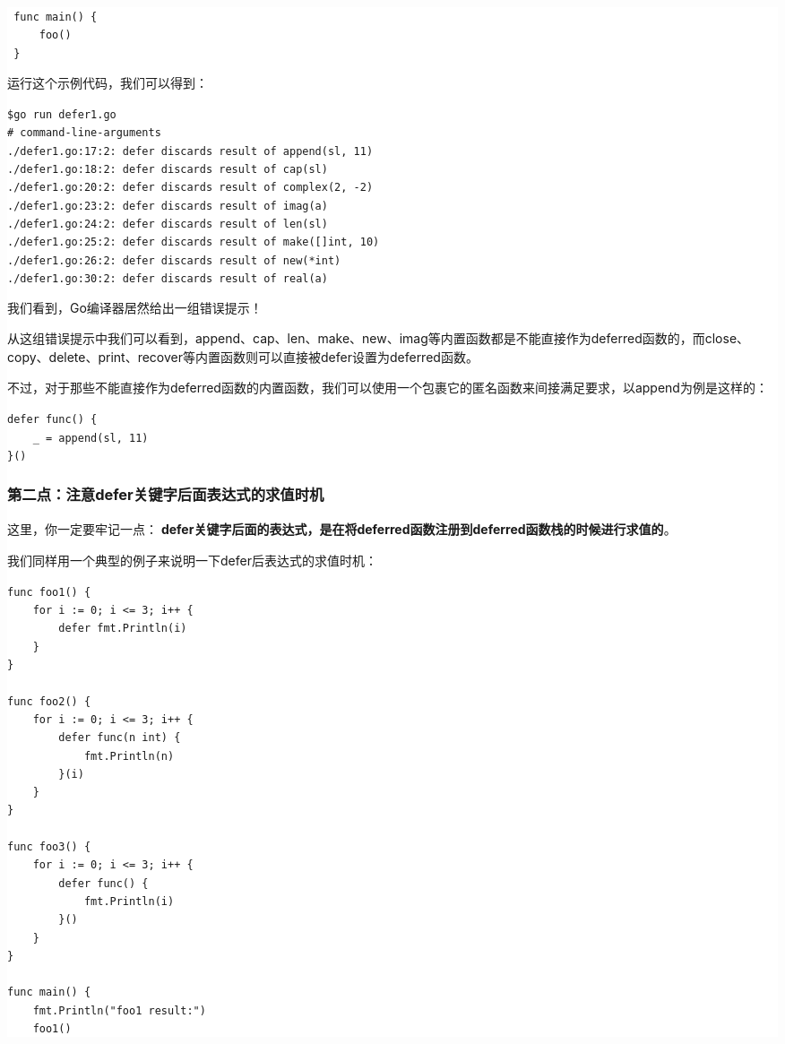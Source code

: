 ```plain
 func main() {
     foo()
 }

```

运行这个示例代码，我们可以得到：

```plain
$go run defer1.go
# command-line-arguments
./defer1.go:17:2: defer discards result of append(sl, 11)
./defer1.go:18:2: defer discards result of cap(sl)
./defer1.go:20:2: defer discards result of complex(2, -2)
./defer1.go:23:2: defer discards result of imag(a)
./defer1.go:24:2: defer discards result of len(sl)
./defer1.go:25:2: defer discards result of make([]int, 10)
./defer1.go:26:2: defer discards result of new(*int)
./defer1.go:30:2: defer discards result of real(a)

```

我们看到，Go编译器居然给出一组错误提示！

从这组错误提示中我们可以看到，append、cap、len、make、new、imag等内置函数都是不能直接作为deferred函数的，而close、copy、delete、print、recover等内置函数则可以直接被defer设置为deferred函数。

不过，对于那些不能直接作为deferred函数的内置函数，我们可以使用一个包裹它的匿名函数来间接满足要求，以append为例是这样的：

```plain
defer func() {
	_ = append(sl, 11)
}()

```

### 第二点：注意defer关键字后面表达式的求值时机

这里，你一定要牢记一点： **defer关键字后面的表达式，是在将deferred函数注册到deferred函数栈的时候进行求值的**。

我们同样用一个典型的例子来说明一下defer后表达式的求值时机：

```plain
func foo1() {
    for i := 0; i <= 3; i++ {
        defer fmt.Println(i)
    }
}

func foo2() {
    for i := 0; i <= 3; i++ {
        defer func(n int) {
            fmt.Println(n)
        }(i)
    }
}

func foo3() {
    for i := 0; i <= 3; i++ {
        defer func() {
            fmt.Println(i)
        }()
    }
}

func main() {
    fmt.Println("foo1 result:")
    foo1()
```